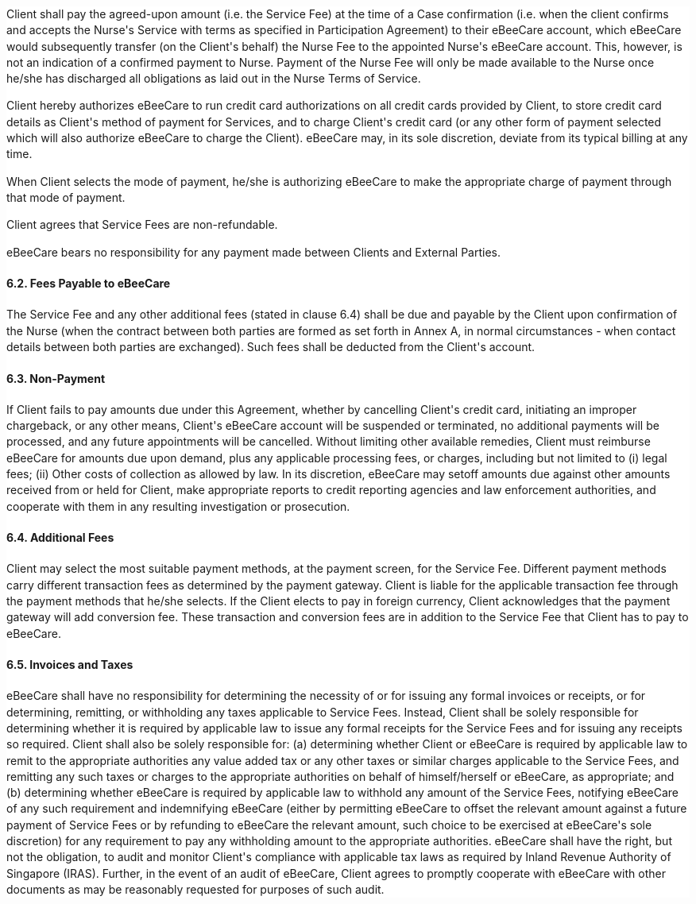Client shall pay the agreed-upon amount (i.e. the Service Fee) at the time of a Case confirmation (i.e. when the client confirms and accepts the Nurse's Service with terms as specified in Participation Agreement) to their eBeeCare account, which eBeeCare would subsequently transfer (on the Client's behalf) the Nurse Fee to the appointed Nurse's eBeeCare account. This, however, is not an indication of a confirmed payment to Nurse. Payment of the Nurse Fee will only be made available to the Nurse once he/she has discharged all obligations as laid out in the Nurse Terms of Service.

Client hereby authorizes eBeeCare to run credit card authorizations on all credit cards provided by Client, to store credit card details as Client's method of payment for Services, and to charge Client's credit card (or any other form of payment selected which will also authorize eBeeCare to charge the Client). eBeeCare may, in its sole discretion, deviate from its typical billing at any time.

When Client selects the mode of payment, he/she is authorizing eBeeCare to make the appropriate charge of payment through that mode of payment.

Client agrees that Service Fees are non-refundable.

eBeeCare bears no responsibility for any payment made between Clients and External Parties.

#### 6.2. Fees Payable to eBeeCare

The Service Fee and any other additional fees (stated in clause 6.4) shall be due and payable by the Client upon confirmation of the Nurse (when the contract between both parties are formed as set forth in Annex A, in normal circumstances - when contact details between both parties are exchanged). Such fees shall be deducted from the Client's account.

#### 6.3. Non-Payment

If Client fails to pay amounts due under this Agreement, whether by cancelling Client's credit card, initiating an improper chargeback, or any other means, Client's eBeeCare account will be suspended or terminated, no additional payments will be processed, and any future appointments will be cancelled. Without limiting other available remedies, Client must reimburse eBeeCare for amounts due upon demand, plus any applicable processing fees, or charges, including but not limited to (i) legal fees; (ii) Other costs of collection as allowed by law. In its discretion, eBeeCare may setoff amounts due against other amounts received from or held for Client, make appropriate reports to credit reporting agencies and law enforcement authorities, and cooperate with them in any resulting investigation or prosecution.

#### 6.4. Additional Fees

Client may select the most suitable payment methods, at the payment screen, for the Service Fee. Different payment methods carry different transaction fees as determined by the payment gateway. Client is liable for the applicable transaction fee through the payment methods that he/she selects. If the Client elects to pay in foreign currency, Client acknowledges that the payment gateway will add conversion fee. These transaction and conversion fees are in addition to the Service Fee that Client has to pay to eBeeCare.

#### 6.5. Invoices and Taxes

eBeeCare shall have no responsibility for determining the necessity of or for issuing any formal invoices or receipts, or for determining, remitting, or withholding any taxes applicable to Service Fees. Instead, Client shall be solely responsible for determining whether it is required by applicable law to issue any formal receipts for the Service Fees and for issuing any receipts so required. Client shall also be solely responsible for: (a) determining whether Client or eBeeCare is required by applicable law to remit to the appropriate authorities any value added tax or any other taxes or similar charges applicable to the Service Fees, and remitting any such taxes or charges to the appropriate authorities on behalf of himself/herself or eBeeCare, as appropriate; and (b) determining whether eBeeCare is required by applicable law to withhold any amount of the Service Fees, notifying eBeeCare of any such requirement and indemnifying eBeeCare (either by permitting eBeeCare to offset the relevant amount against a future payment of Service Fees or by refunding to eBeeCare the relevant amount, such choice to be exercised at eBeeCare's sole discretion) for any requirement to pay any withholding amount to the appropriate authorities. eBeeCare shall have the right, but not the obligation, to audit and monitor Client's compliance with applicable tax laws as required by Inland Revenue Authority of Singapore (IRAS). Further, in the event of an audit of eBeeCare, Client agrees to promptly cooperate with eBeeCare with other documents as may be reasonably requested for purposes of such audit.
